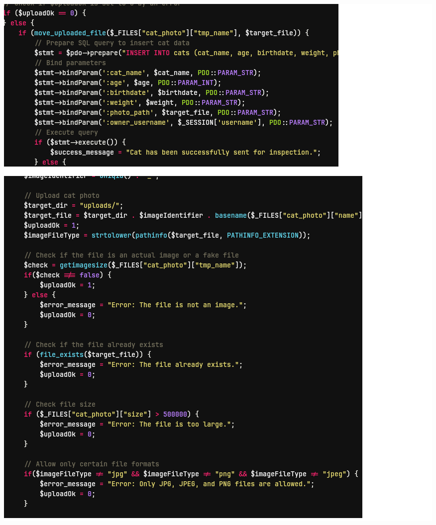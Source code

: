 ![alt text](/assets/img/writeups/hackthebox/cat_htb/image-3.png)

![alt text](/assets/img/writeups/hackthebox/cat_htb/image-4.png)
